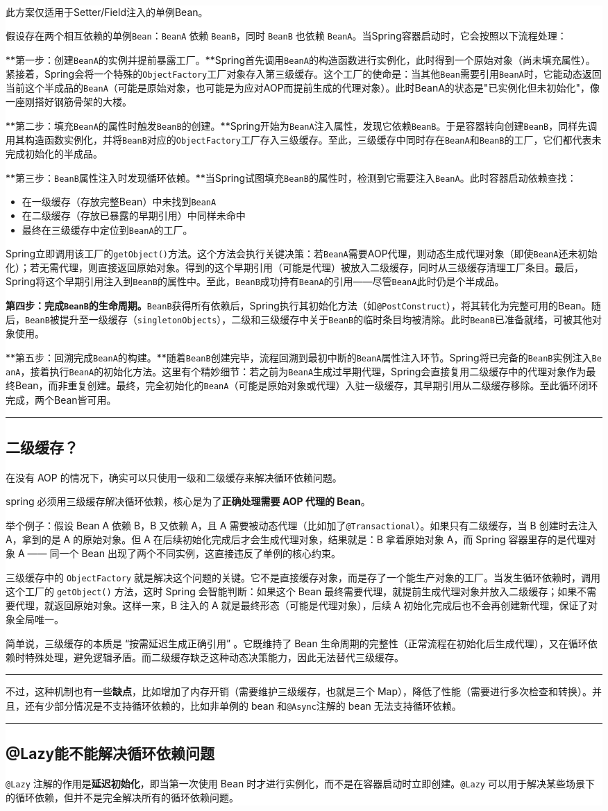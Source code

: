 此方案仅适用于Setter/Field注入的单例Bean。

假设存在两个相互依赖的单例`Bean`：`BeanA` 依赖 `BeanB`，同时 `BeanB` 也依赖 `BeanA`。当Spring容器启动时，它会按照以下流程处理：

**第一步：创建`BeanA`的实例并提前暴露工厂。**Spring首先调用`BeanA`的构造函数进行实例化，此时得到一个原始对象（尚未填充属性）。紧接着，Spring会将一个特殊的`ObjectFactory`工厂对象存入第三级缓存。这个工厂的使命是：当其他`Bean`需要引用`BeanA`时，它能动态返回当前这个半成品的`BeanA`（可能是原始对象，也可能是为应对AOP而提前生成的代理对象）。此时BeanA的状态是"已实例化但未初始化"，像一座刚搭好钢筋骨架的大楼。

**第二步：填充`BeanA`的属性时触发`BeanB`的创建。**Spring开始为`BeanA`注入属性，发现它依赖`BeanB`。于是容器转向创建`BeanB`，同样先调用其构造函数实例化，并将`BeanB`对应的`ObjectFactory`工厂存入三级缓存。至此，三级缓存中同时存在`BeanA`和`BeanB`的工厂，它们都代表未完成初始化的半成品。

**第三步：`BeanB`属性注入时发现循环依赖。**当Spring试图填充`BeanB`的属性时，检测到它需要注入`BeanA`。此时容器启动依赖查找：

- 在一级缓存（存放完整Bean）中未找到`BeanA`
- 在二级缓存（存放已暴露的早期引用）中同样未命中
- 最终在三级缓存中定位到`BeanA`的工厂。

Spring立即调用该工厂的`getObject()`方法。这个方法会执行关键决策：若`BeanA`需要AOP代理，则动态生成代理对象（即使`BeanA`还未初始化）；若无需代理，则直接返回原始对象。得到的这个早期引用（可能是代理）被放入二级缓存，同时从三级缓存清理工厂条目。最后，Spring将这个早期引用注入到`BeanB`的属性中。至此，`BeanB`成功持有`BeanA`的引用——尽管`BeanA`此时仍是个半成品。

**第四步：完成`BeanB`的生命周期。**`BeanB`获得所有依赖后，Spring执行其初始化方法（如`@PostConstruct`），将其转化为完整可用的Bean。随后，`BeanB`被提升至一级缓存（`singletonObjects`），二级和三级缓存中关于`BeanB`的临时条目均被清除。此时`BeanB`已准备就绪，可被其他对象使用。

**第五步：回溯完成`BeanA`的构建。**随着`BeanB`创建完毕，流程回溯到最初中断的`BeanA`属性注入环节。Spring将已完备的`BeanB`实例注入`BeanA`，接着执行`BeanA`的初始化方法。这里有个精妙细节：若之前为`BeanA`生成过早期代理，Spring会直接复用二级缓存中的代理对象作为最终Bean，而非重复创建。最终，完全初始化的`BeanA`（可能是原始对象或代理）入驻一级缓存，其早期引用从二级缓存移除。至此循环闭环完成，两个Bean皆可用。

---

## 二级缓存？

在没有 AOP 的情况下，确实可以只使用一级和二级缓存来解决循环依赖问题。

spring 必须用三级缓存解决循环依赖，核心是为了**正确处理需要 AOP 代理的 Bean**。

举个例子：假设 Bean A 依赖 B，B 又依赖 A，且 A 需要被动态代理（比如加了`@Transactional`）。如果只有二级缓存，当 B 创建时去注入 A，拿到的是 A 的原始对象。但 A 在后续初始化完成后才会生成代理对象，结果就是：B 拿着原始对象 A，而 Spring 容器里存的是代理对象 A —— 同一个 Bean 出现了两个不同实例，这直接违反了单例的核心约束。

三级缓存中的 `ObjectFactory` 就是解决这个问题的关键。它不是直接缓存对象，而是存了一个能生产对象的工厂。当发生循环依赖时，调用这个工厂的 `getObject()` 方法，这时 Spring 会智能判断：如果这个 Bean 最终需要代理，就提前生成代理对象并放入二级缓存；如果不需要代理，就返回原始对象。这样一来，B 注入的 A 就是最终形态（可能是代理对象），后续 A 初始化完成后也不会再创建新代理，保证了对象全局唯一。

简单说，三级缓存的本质是 “按需延迟生成正确引用” 。它既维持了 Bean 生命周期的完整性（正常流程在初始化后生成代理），又在循环依赖时特殊处理，避免逻辑矛盾。而二级缓存缺乏这种动态决策能力，因此无法替代三级缓存。

------

不过，这种机制也有一些**缺点**，比如增加了内存开销（需要维护三级缓存，也就是三个 Map），降低了性能（需要进行多次检查和转换）。并且，还有少部分情况是不支持循环依赖的，比如非单例的 bean 和`@Async`注解的 bean 无法支持循环依赖。

------

## @Lazy能不能解决循环依赖问题

`@Lazy` 注解的作用是**延迟初始化**，即当第一次使用 Bean 时才进行实例化，而不是在容器启动时立即创建。`@Lazy` 可以用于解决某些场景下的循环依赖，但并不是完全解决所有的循环依赖问题。
